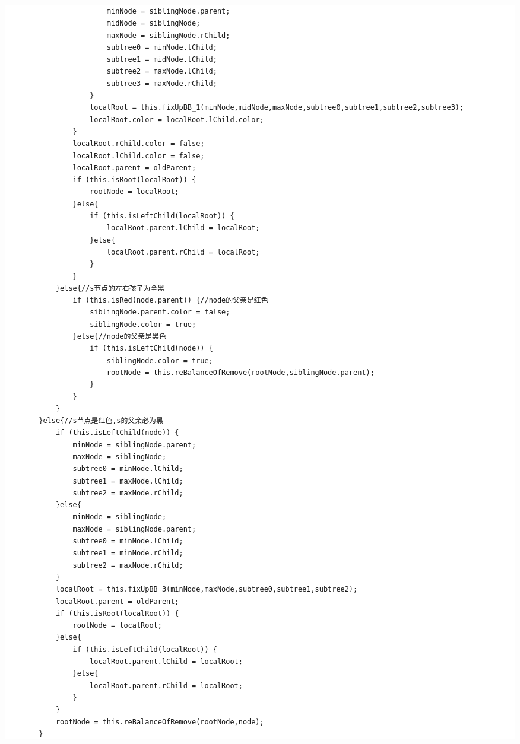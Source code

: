                             minNode = siblingNode.parent;
                            midNode = siblingNode;
                            maxNode = siblingNode.rChild;
                            subtree0 = minNode.lChild;
                            subtree1 = midNode.lChild;
                            subtree2 = maxNode.lChild;
                            subtree3 = maxNode.rChild;
                        }
                        localRoot = this.fixUpBB_1(minNode,midNode,maxNode,subtree0,subtree1,subtree2,subtree3);
                        localRoot.color = localRoot.lChild.color;
                    }
                    localRoot.rChild.color = false;
                    localRoot.lChild.color = false;
                    localRoot.parent = oldParent;
                    if (this.isRoot(localRoot)) {
                        rootNode = localRoot;
                    }else{
                        if (this.isLeftChild(localRoot)) {
                            localRoot.parent.lChild = localRoot;
                        }else{
                            localRoot.parent.rChild = localRoot;
                        }
                    }
                }else{//s节点的左右孩子为全黑
                    if (this.isRed(node.parent)) {//node的父亲是红色
                        siblingNode.parent.color = false;
                        siblingNode.color = true;
                    }else{//node的父亲是黑色
                        if (this.isLeftChild(node)) {
                            siblingNode.color = true;
                            rootNode = this.reBalanceOfRemove(rootNode,siblingNode.parent);
                        }
                    }
                }
            }else{//s节点是红色,s的父亲必为黑
                if (this.isLeftChild(node)) {
                    minNode = siblingNode.parent;
                    maxNode = siblingNode;
                    subtree0 = minNode.lChild;
                    subtree1 = maxNode.lChild;
                    subtree2 = maxNode.rChild;
                }else{
                    minNode = siblingNode;
                    maxNode = siblingNode.parent;
                    subtree0 = minNode.lChild;
                    subtree1 = minNode.rChild;
                    subtree2 = maxNode.rChild;
                }
                localRoot = this.fixUpBB_3(minNode,maxNode,subtree0,subtree1,subtree2);
                localRoot.parent = oldParent;
                if (this.isRoot(localRoot)) {
                    rootNode = localRoot;
                }else{
                    if (this.isLeftChild(localRoot)) {
                        localRoot.parent.lChild = localRoot;
                    }else{
                        localRoot.parent.rChild = localRoot;
                    }
                }
                rootNode = this.reBalanceOfRemove(rootNode,node);
            }
